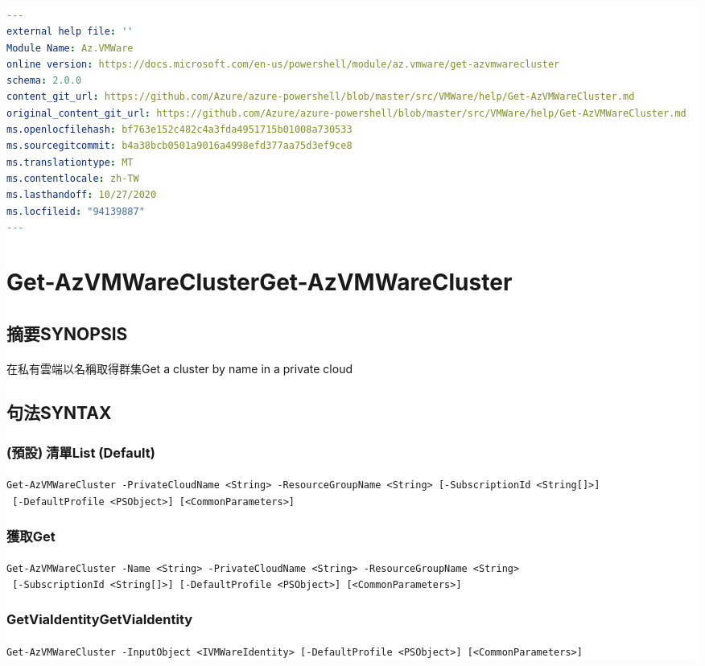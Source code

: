 ```yaml
---
external help file: ''
Module Name: Az.VMWare
online version: https://docs.microsoft.com/en-us/powershell/module/az.vmware/get-azvmwarecluster
schema: 2.0.0
content_git_url: https://github.com/Azure/azure-powershell/blob/master/src/VMWare/help/Get-AzVMWareCluster.md
original_content_git_url: https://github.com/Azure/azure-powershell/blob/master/src/VMWare/help/Get-AzVMWareCluster.md
ms.openlocfilehash: bf763e152c482c4a3fda4951715b01008a730533
ms.sourcegitcommit: b4a38bcb0501a9016a4998efd377aa75d3ef9ce8
ms.translationtype: MT
ms.contentlocale: zh-TW
ms.lasthandoff: 10/27/2020
ms.locfileid: "94139887"
---
```

# <span data-ttu-id="29e30-101">Get-AzVMWareCluster</span><span class="sxs-lookup"><span data-stu-id="29e30-101">Get-AzVMWareCluster</span></span>

## <span data-ttu-id="29e30-102">摘要</span><span class="sxs-lookup"><span data-stu-id="29e30-102">SYNOPSIS</span></span>
<span data-ttu-id="29e30-103">在私有雲端以名稱取得群集</span><span class="sxs-lookup"><span data-stu-id="29e30-103">Get a cluster by name in a private cloud</span></span>

## <span data-ttu-id="29e30-104">句法</span><span class="sxs-lookup"><span data-stu-id="29e30-104">SYNTAX</span></span>

### <span data-ttu-id="29e30-105"> (預設) 清單</span><span class="sxs-lookup"><span data-stu-id="29e30-105">List (Default)</span></span>
```
Get-AzVMWareCluster -PrivateCloudName <String> -ResourceGroupName <String> [-SubscriptionId <String[]>]
 [-DefaultProfile <PSObject>] [<CommonParameters>]
```

### <span data-ttu-id="29e30-106">獲取</span><span class="sxs-lookup"><span data-stu-id="29e30-106">Get</span></span>
```
Get-AzVMWareCluster -Name <String> -PrivateCloudName <String> -ResourceGroupName <String>
 [-SubscriptionId <String[]>] [-DefaultProfile <PSObject>] [<CommonParameters>]
```

### <span data-ttu-id="29e30-107">GetViaIdentity</span><span class="sxs-lookup"><span data-stu-id="29e30-107">GetViaIdentity</span></span>
```
Get-AzVMWareCluster -InputObject <IVMWareIdentity> [-DefaultProfile <PSObject>] [<CommonParameters>]
```

